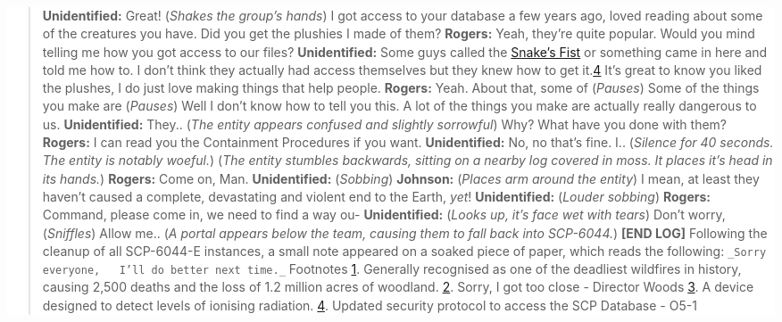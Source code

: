 > **Unidentified:** Great! (_Shakes the group’s hands_) I got access to your database a few years ago, loved reading about some of the creatures you have. Did you get the plushies I made of them?
> **Rogers:** Yeah, they’re quite popular. Would you mind telling me how you got access to our files?
> **Unidentified:** Some guys called the [Snake’s Fist](http://www.scpwiki.com/serpent-s-hand-hub) or something came in here and told me how to. I don’t think they actually had access themselves but they knew how to get it.[4](javascript:;) It’s great to know you liked the plushes, I do just love making things that help people.
> **Rogers:** Yeah. About that, some of (_Pauses_) Some of the things you make are (_Pauses_) Well I don’t know how to tell you this. A lot of the things you make are actually really dangerous to us.
> **Unidentified:** They.. (_The entity appears confused and slightly sorrowful_) Why? What have you done with them?
> **Rogers:** I can read you the Containment Procedures if you want.
> **Unidentified:** No, no that’s fine. I.. (_Silence for 40 seconds. The entity is notably woeful._)
> (_The entity stumbles backwards, sitting on a nearby log covered in moss. It places it’s head in its hands._)
> **Rogers:** Come on, Man.
> **Unidentified:** (_Sobbing_)
> **Johnson:** (_Places arm around the entity_) I mean, at least they haven’t caused a complete, devastating and violent end to the Earth, _yet_!
> **Unidentified:** (_Louder sobbing_)
> **Rogers:** Command, please come in, we need to find a way ou-
> **Unidentified:** (_Looks up, it’s face wet with tears_) Don’t worry, (_Sniffles_) Allow me..
> (_A portal appears below the team, causing them to fall back into SCP-6044._)
> **[END LOG]**
Following the cleanup of all SCP-6044-E instances, a small note appeared on a soaked piece of paper, which reads the following:
`_Sorry everyone,  
I’ll do better next time._`
Footnotes
[1](javascript:;). Generally recognised as one of the deadliest wildfires in history, causing 2,500 deaths and the loss of 1.2 million acres of woodland.
[2](javascript:;). Sorry, I got too close - Director Woods
[3](javascript:;). A device designed to detect levels of ionising radiation.
[4](javascript:;). Updated security protocol to access the SCP Database - O5-1
